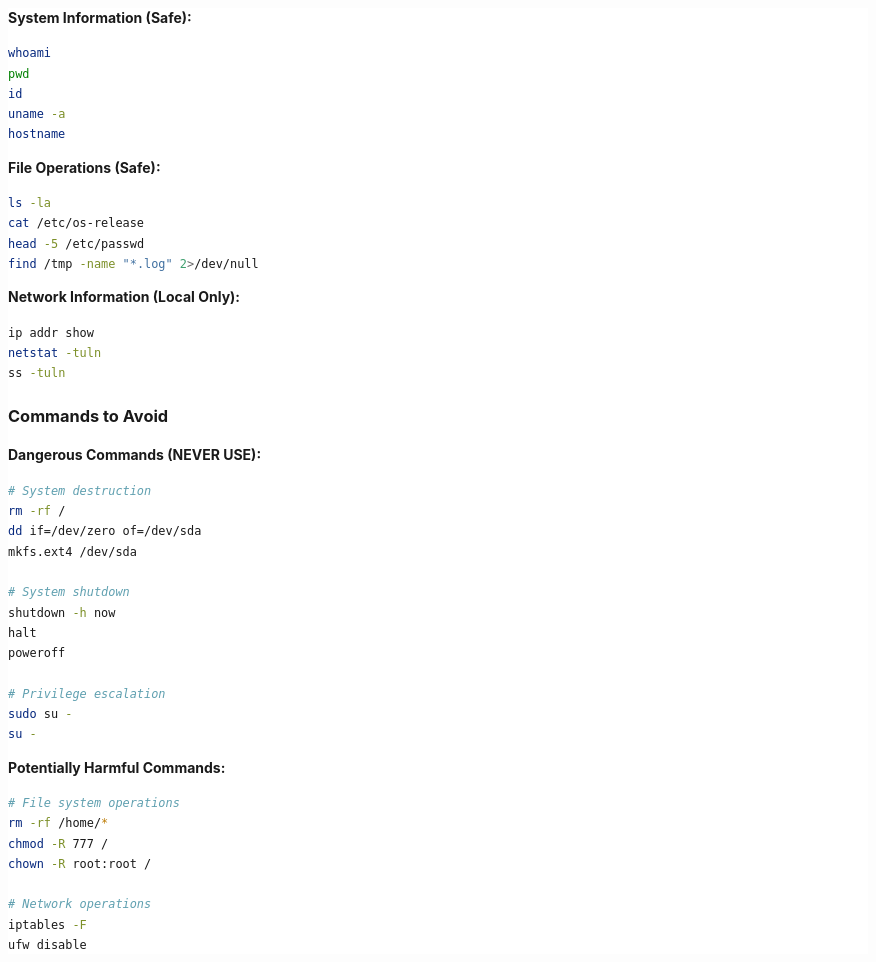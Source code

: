 **System Information (Safe):**

```bash
whoami
pwd
id
uname -a
hostname
```

**File Operations (Safe):**

```bash
ls -la
cat /etc/os-release
head -5 /etc/passwd
find /tmp -name "*.log" 2>/dev/null
```

**Network Information (Local Only):**

```bash
ip addr show
netstat -tuln
ss -tuln
```

### Commands to Avoid

**Dangerous Commands (NEVER USE):**

```bash
# System destruction
rm -rf /
dd if=/dev/zero of=/dev/sda
mkfs.ext4 /dev/sda

# System shutdown
shutdown -h now
halt
poweroff

# Privilege escalation
sudo su -
su -
```

**Potentially Harmful Commands:**

```bash
# File system operations
rm -rf /home/*
chmod -R 777 /
chown -R root:root /

# Network operations
iptables -F
ufw disable
```
